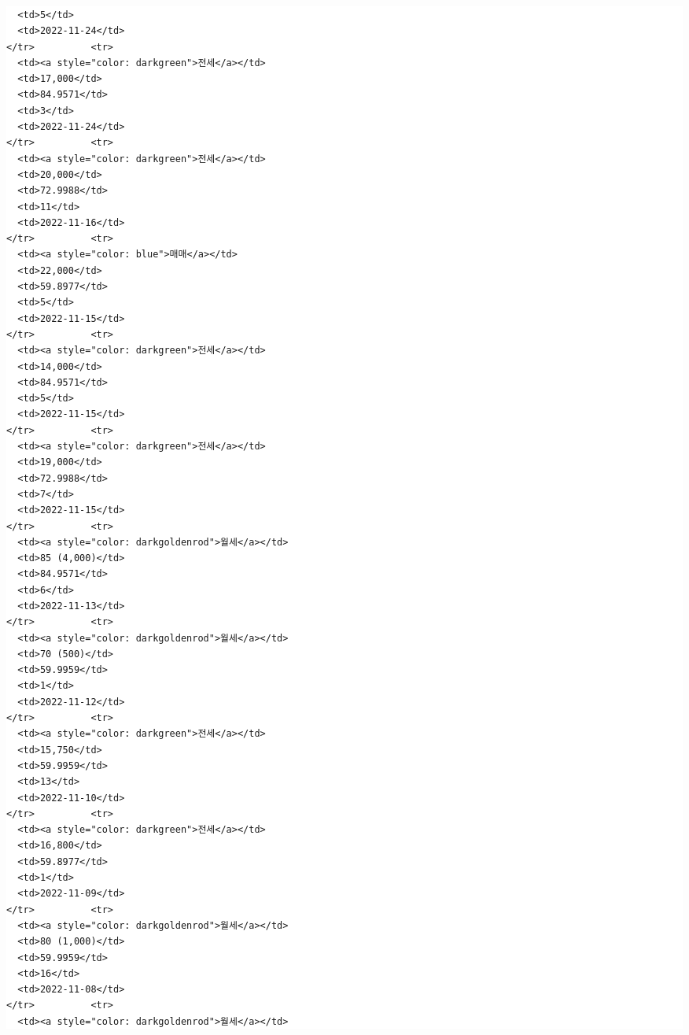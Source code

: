       <td>5</td>
      <td>2022-11-24</td>
    </tr>          <tr>
      <td><a style="color: darkgreen">전세</a></td>
      <td>17,000</td>
      <td>84.9571</td>
      <td>3</td>
      <td>2022-11-24</td>
    </tr>          <tr>
      <td><a style="color: darkgreen">전세</a></td>
      <td>20,000</td>
      <td>72.9988</td>
      <td>11</td>
      <td>2022-11-16</td>
    </tr>          <tr>
      <td><a style="color: blue">매매</a></td>
      <td>22,000</td>
      <td>59.8977</td>
      <td>5</td>
      <td>2022-11-15</td>
    </tr>          <tr>
      <td><a style="color: darkgreen">전세</a></td>
      <td>14,000</td>
      <td>84.9571</td>
      <td>5</td>
      <td>2022-11-15</td>
    </tr>          <tr>
      <td><a style="color: darkgreen">전세</a></td>
      <td>19,000</td>
      <td>72.9988</td>
      <td>7</td>
      <td>2022-11-15</td>
    </tr>          <tr>
      <td><a style="color: darkgoldenrod">월세</a></td>
      <td>85 (4,000)</td>
      <td>84.9571</td>
      <td>6</td>
      <td>2022-11-13</td>
    </tr>          <tr>
      <td><a style="color: darkgoldenrod">월세</a></td>
      <td>70 (500)</td>
      <td>59.9959</td>
      <td>1</td>
      <td>2022-11-12</td>
    </tr>          <tr>
      <td><a style="color: darkgreen">전세</a></td>
      <td>15,750</td>
      <td>59.9959</td>
      <td>13</td>
      <td>2022-11-10</td>
    </tr>          <tr>
      <td><a style="color: darkgreen">전세</a></td>
      <td>16,800</td>
      <td>59.8977</td>
      <td>1</td>
      <td>2022-11-09</td>
    </tr>          <tr>
      <td><a style="color: darkgoldenrod">월세</a></td>
      <td>80 (1,000)</td>
      <td>59.9959</td>
      <td>16</td>
      <td>2022-11-08</td>
    </tr>          <tr>
      <td><a style="color: darkgoldenrod">월세</a></td>